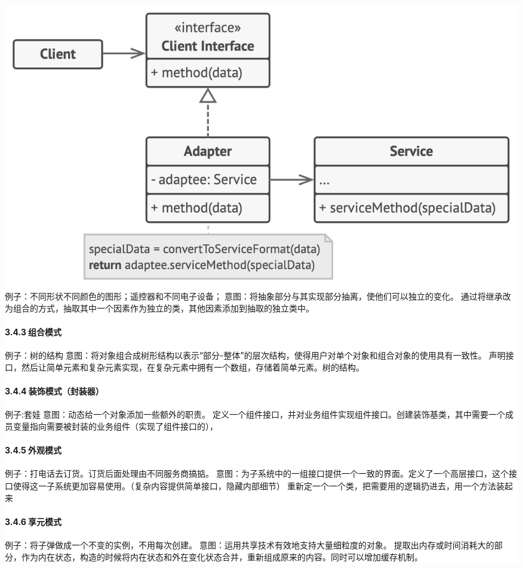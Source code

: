 ![](/面向对象/img/适配器模式.png)
例子：不同形状不同颜色的图形；遥控器和不同电子设备；
意图：将抽象部分与其实现部分抽离，使他们可以独立的变化。
通过将继承改为组合的方式，抽取其中一个因素作为独立的类，其他因素添加到抽取的独立类中。


#### 3.4.3 组合模式
例子：树的结构
意图：将对象组合成树形结构以表示“部分-整体”的层次结构，使得用户对单个对象和组合对象的使用具有一致性。
声明接口，然后让简单元素和复杂元素实现，在复杂元素中拥有一个数组，存储着简单元素。树的结构。


#### 3.4.4 装饰模式（封装器）
例子:套娃
意图：动态给一个对象添加一些额外的职责。
定义一个组件接口，并对业务组件实现组件接口。创建装饰基类，其中需要一个成员变量指向需要被封装的业务组件（实现了组件接口的），



#### 3.4.5 外观模式
例子：打电话去订货。订货后面处理由不同服务商搞掂。
意图：为子系统中的一组接口提供一个一致的界面。定义了一个高层接口，这个接口使得这一子系统更加容易使用。（复杂内容提供简单接口，隐藏内部细节）
重新定一个一个类，把需要用的逻辑扔进去，用一个方法装起来


#### 3.4.6 享元模式
例子：将子弹做成一个不变的实例，不用每次创建。
意图：运用共享技术有效地支持大量细粒度的对象。
提取出内存或时间消耗大的部分，作为内在状态，构造的时候将内在状态和外在变化状态合并，重新组成原来的内容。同时可以增加缓存机制。
